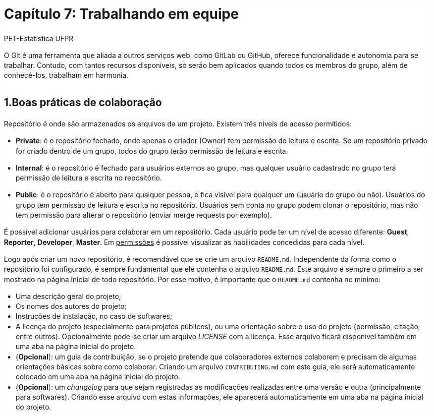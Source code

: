 # Capítulo 7: Trabalhando em equipe
PET-Estatística UFPR  

O Git é uma ferramenta que aliada a outros serviços web, como GitLab ou 
GitHub, oferece funcionalidade e autonomia para se trabalhar. 
Contudo, com tantos recursos disponíveis, só serão bem aplicados quando 
todos os membros do grupo, além de conhecê-los, trabalham em harmonia.

## 1.Boas práticas de colaboração

Repositório é onde são armazenados os arquivos de um projeto. Existem 
três níveis de acesso permitidos:

- **Private**: é o repositório fechado, onde apenas o criador (Owner) tem 
permissão de leitura e escrita. Se um repositório privado for criado 
dentro de um grupo, todos do grupo terão permissão de leitura e escrita.


- **Internal**: é o repositório é fechado para usuários externos ao
grupo, mas qualquer usuário cadastrado no grupo terá permissão de leitura
e escrita no repositório.


- **Public**: é o repositório é aberto para qualquer pessoa, e fica
visível para qualquer um (usuário do grupo ou não). Usuários do grupo
tem permissão de leitura e escrita no repositório. Usuários sem conta 
no grupo podem clonar o repositório, mas não tem permissão para alterar 
o repositório (enviar merge requests por exemplo).

É possível adicionar usuários para colaborar em um repositório. Cada 
usuário pode ter um nível de acesso diferente: **Guest**, **Reporter**,
**Developer**, **Master**. Em <a href="https://gitlab.c3sl.ufpr.br/help/permissions/permissions">
permissões</a> é possível visualizar as habilidades concedidas para cada 
nível.

Logo após criar um novo repositório, é recomendável que se crie um arquivo
`README.md`. Independente da forma como o repositório foi configurado, 
é sempre fundamental que ele contenha o arquivo `README.md`. 
Este arquivo é sempre o primeiro a ser mostrado na página inicial 
de todo repositório. Por esse motivo, é importante que o `README.md` 
contenha no mínimo:

- Uma descrição geral do projeto;
- Os nomes dos autores do projeto;
- Instruções de instalação, no caso de softwares;
- A licença do projeto (especialmente para projetos públicos), ou uma 
orientação sobre o uso do projeto (permissão, citação, entre outros). 
Opcionalmente pode-se criar um arquivo *LICENSE* com a licença. 
Esse arquivo ficará disponível também em uma aba na página inicial do 
projeto.
- (**Opcional**): um guia de contribuição, se o projeto pretende que 
colaboradores externos colaborem e precisam de algumas orientações básicas
sobre como colaborar. Criando um arquivo `CONTRIBUTING.md` com este guia,
ele será automaticamente colocado em uma aba na página inicial do projeto.
- (**Opcional**): um *changelog* para que sejam registradas as modificações 
realizadas entre uma versão e outra (principalmente para softwares). 
Criando esse arquivo com estas informações, ele aparecerá automaticamente 
em uma aba na página inicial do projeto. 
